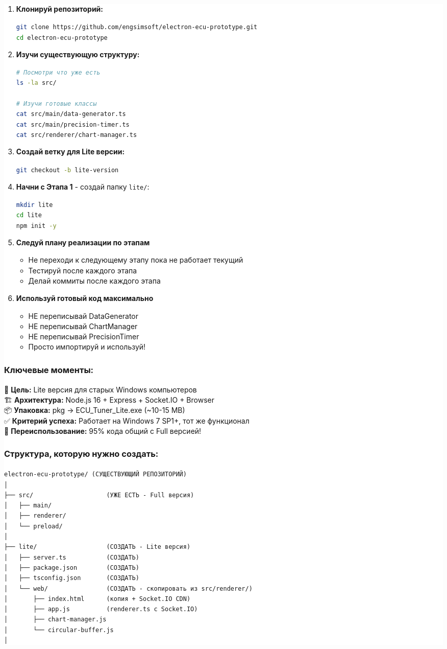 1. **Клонируй репозиторий:**
   ```bash
   git clone https://github.com/engsimsoft/electron-ecu-prototype.git
   cd electron-ecu-prototype
   ```

2. **Изучи существующую структуру:**
   ```bash
   # Посмотри что уже есть
   ls -la src/
   
   # Изучи готовые классы
   cat src/main/data-generator.ts
   cat src/main/precision-timer.ts
   cat src/renderer/chart-manager.ts
   ```

3. **Создай ветку для Lite версии:**
   ```bash
   git checkout -b lite-version
   ```

4. **Начни с Этапа 1** - создай папку `lite/`:
   ```bash
   mkdir lite
   cd lite
   npm init -y
   ```

5. **Следуй плану реализации по этапам**
   - Не переходи к следующему этапу пока не работает текущий
   - Тестируй после каждого этапа
   - Делай коммиты после каждого этапа

6. **Используй готовый код максимально**
   - НЕ переписывай DataGenerator
   - НЕ переписывай ChartManager
   - НЕ переписывай PrecisionTimer
   - Просто импортируй и используй!

### Ключевые моменты:

🎯 **Цель:** Lite версия для старых Windows компьютеров  
🏗️ **Архитектура:** Node.js 16 + Express + Socket.IO + Browser  
📦 **Упаковка:** pkg → ECU_Tuner_Lite.exe (~10-15 MB)  
✅ **Критерий успеха:** Работает на Windows 7 SP1+, тот же функционал  
🔄 **Переиспользование:** 95% кода общий с Full версией!

### Структура, которую нужно создать:

```
electron-ecu-prototype/ (СУЩЕСТВУЮЩИЙ РЕПОЗИТОРИЙ)
│
├── src/                    (УЖЕ ЕСТЬ - Full версия)
│   ├── main/
│   ├── renderer/
│   └── preload/
│
├── lite/                   (СОЗДАТЬ - Lite версия)
│   ├── server.ts           (СОЗДАТЬ)
│   ├── package.json        (СОЗДАТЬ)
│   ├── tsconfig.json       (СОЗДАТЬ)
│   └── web/                (СОЗДАТЬ - скопировать из src/renderer/)
│       ├── index.html      (копия + Socket.IO CDN)
│       ├── app.js          (renderer.ts с Socket.IO)
│       ├── chart-manager.js
│       └── circular-buffer.js
│
```
